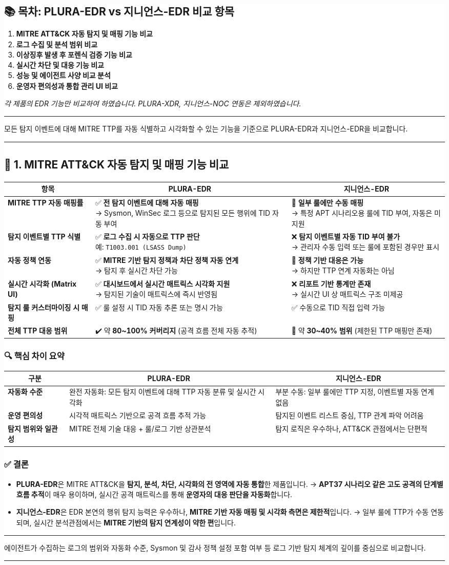 ## 📚 목차: PLURA-EDR vs 지니언스-EDR 비교 항목

1. **MITRE ATT\&CK 자동 탐지 및 매핑 기능 비교**
2. **로그 수집 및 분석 범위 비교**
3. **이상징후 발생 후 포렌식 검증 기능 비교**
4. **실시간 차단 및 대응 기능 비교**
5. **성능 및 에이전트 사양 비교 분석**
6. **운영자 편의성과 통합 관리 UI 비교**

*각 제품의 EDR 기능만 비교하여 하였습니다. PLURA-XDR, 지니언스-NOC 연동은 제외하였습니다.*

---

모든 탐지 이벤트에 대해 MITRE TTP를 자동 식별하고 시각화할 수 있는 기능을 기준으로 PLURA-EDR과 지니언스-EDR을 비교합니다.

---

## 🧠 1. MITRE ATT\&CK 자동 탐지 및 매핑 기능 비교

| 항목                      | **PLURA-EDR**                                                            | **지니언스-EDR**                                               |
| ----------------------- | ------------------------------------------------------------------------ | ---------------------------------------------------------- |
| **MITRE TTP 자동 매핑률**    | ✅ **전 탐지 이벤트에 대해 자동 매핑**<br>→ Sysmon, WinSec 로그 등으로 탐지된 모든 행위에 TID 자동 부여 | 🔶 **일부 룰에만 수동 매핑**<br>→ 특정 APT 시나리오용 룰에 TID 부여, 자동은 미지원   |
| **탐지 이벤트별 TTP 식별**      | ✅ **로그 수집 시 자동으로 TTP 판단**<br>예: `T1003.001 (LSASS Dump)`                 | ❌ **탐지 이벤트별 자동 TID 부여 불가**<br>→ 관리자 수동 입력 또는 룰에 포함된 경우만 표시 |
| **자동 정책 연동**            | ✅ **MITRE 기반 탐지 정책과 차단 정책 자동 연계**<br>→ 탐지 후 실시간 차단 가능                    | 🔶 **정책 기반 대응은 가능**<br>→ 하지만 TTP 연계 자동화는 아님                |
| **실시간 시각화 (Matrix UI)** | ✅ **대시보드에서 실시간 매트릭스 시각화 지원**<br>→ 탐지된 기술이 매트릭스에 즉시 반영됨                   | ❌ **리포트 기반 통계만 존재**<br>→ 실시간 UI 상 매트릭스 구조 미제공              |
| **탐지 룰 커스터마이징 시 매핑**    | ✅ 룰 설정 시 TID 자동 추론 또는 명시 가능                                              | ✅ 수동으로 TID 직접 입력 가능                                        |
| **전체 TTP 대응 범위**        | ✔️ 약 **80\~100% 커버리지** (공격 흐름 전체 자동 추적)                                  | 🔶 약 **30\~40% 범위** (제한된 TTP 매핑만 존재)                       |

### 🔍 핵심 차이 요약

| 구분             | **PLURA-EDR**                             | **지니언스-EDR**                        |
| -------------- | ----------------------------------------- | ----------------------------------- |
| **자동화 수준**     | 완전 자동화: 모든 탐지 이벤트에 대해 TTP 자동 분류 및 실시간 시각화 | 부분 수동: 일부 룰에만 TTP 지정, 이벤트별 자동 연계 없음 |
| **운영 편의성**     | 시각적 매트릭스 기반으로 공격 흐름 추적 가능                 | 탐지된 이벤트 리스트 중심, TTP 관계 파악 어려움       |
| **탐지 범위와 일관성** | MITRE 전체 기술 대응 + 룰/로그 기반 상관분석             | 탐지 로직은 우수하나, ATT\&CK 관점에서는 단편적      |

### ✅ 결론

* **PLURA-EDR**은 MITRE ATT\&CK을 **탐지, 분석, 차단, 시각화의 전 영역에 자동 통합**한 제품입니다.
  → **APT37 시나리오 같은 고도 공격의 단계별 흐름 추적**이 매우 용이하며, 실시간 공격 매트릭스를 통해 **운영자의 대응 판단을 자동화**합니다.

* **지니언스-EDR**은 EDR 본연의 행위 탐지 능력은 우수하나, **MITRE 기반 자동 매핑 및 시각화 측면은 제한적**입니다.
  → 일부 룰에 TTP가 수동 연동되며, 실시간 분석관점에서는 **MITRE 기반의 탐지 연계성이 약한 편**입니다.

---

에이전트가 수집하는 로그의 범위와 자동화 수준, Sysmon 및 감사 정책 설정 포함 여부 등 로그 기반 탐지 체계의 깊이를 중심으로 비교합니다.

---
